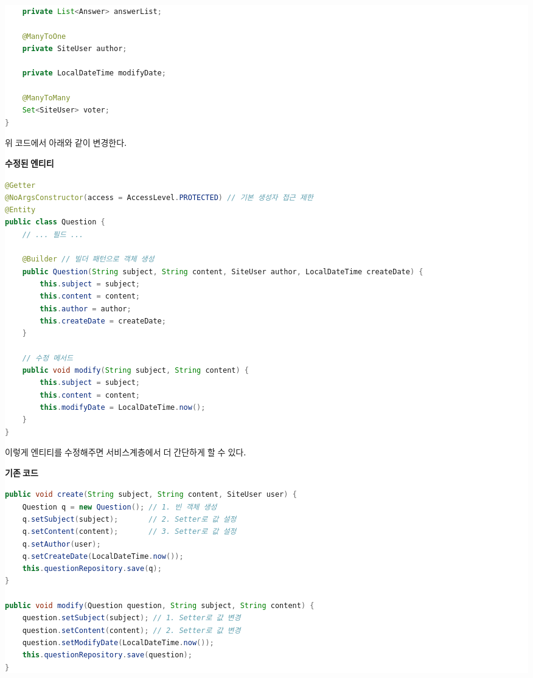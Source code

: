 ```java
    private List<Answer> answerList;

    @ManyToOne
    private SiteUser author;

    private LocalDateTime modifyDate;

    @ManyToMany
    Set<SiteUser> voter;
}

```

위 코드에서 아래와 같이 변경한다.

**수정된 엔티티**
```java
@Getter
@NoArgsConstructor(access = AccessLevel.PROTECTED) // 기본 생성자 접근 제한
@Entity
public class Question {
    // ... 필드 ...

    @Builder // 빌더 패턴으로 객체 생성
    public Question(String subject, String content, SiteUser author, LocalDateTime createDate) {
        this.subject = subject;
        this.content = content;
        this.author = author;
        this.createDate = createDate;
    }

    // 수정 메서드
    public void modify(String subject, String content) {
        this.subject = subject;
        this.content = content;
        this.modifyDate = LocalDateTime.now();
    }
}

```

이렇게 엔티티를 수정해주면 서비스계층에서 더 간단하게 할 수 있다.

**기존 코드**

```java
public void create(String subject, String content, SiteUser user) {
    Question q = new Question(); // 1. 빈 객체 생성
    q.setSubject(subject);       // 2. Setter로 값 설정
    q.setContent(content);       // 3. Setter로 값 설정
    q.setAuthor(user);
    q.setCreateDate(LocalDateTime.now());
    this.questionRepository.save(q);
}

public void modify(Question question, String subject, String content) {
    question.setSubject(subject); // 1. Setter로 값 변경
    question.setContent(content); // 2. Setter로 값 변경
    question.setModifyDate(LocalDateTime.now());
    this.questionRepository.save(question);
}

```
